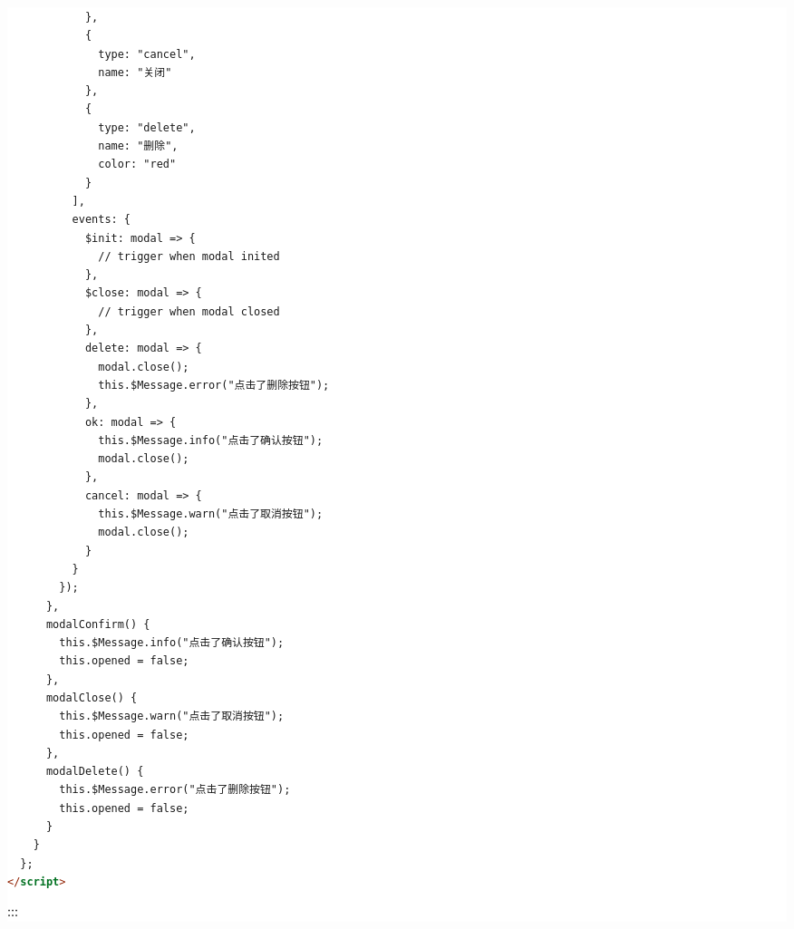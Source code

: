 ```html
            },
            {
              type: "cancel",
              name: "关闭"
            },
            {
              type: "delete",
              name: "删除",
              color: "red"
            }
          ],
          events: {
            $init: modal => {
              // trigger when modal inited
            },
            $close: modal => {
              // trigger when modal closed
            },
            delete: modal => {
              modal.close();
              this.$Message.error("点击了删除按钮");
            },
            ok: modal => {
              this.$Message.info("点击了确认按钮");
              modal.close();
            },
            cancel: modal => {
              this.$Message.warn("点击了取消按钮");
              modal.close();
            }
          }
        });
      },
      modalConfirm() {
        this.$Message.info("点击了确认按钮");
        this.opened = false;
      },
      modalClose() {
        this.$Message.warn("点击了取消按钮");
        this.opened = false;
      },
      modalDelete() {
        this.$Message.error("点击了删除按钮");
        this.opened = false;
      }
    }
  };
</script>
```

:::
